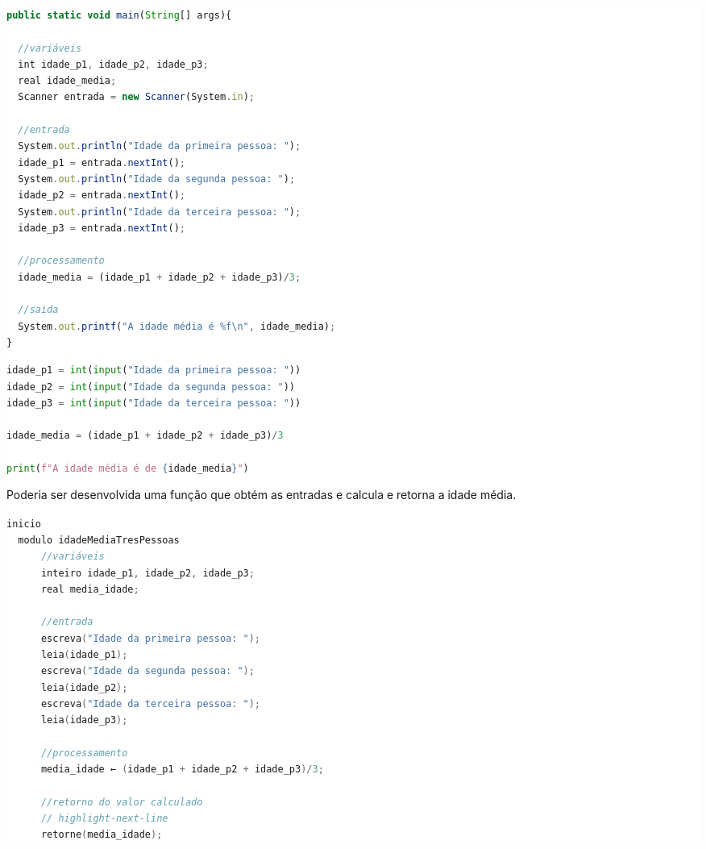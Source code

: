   ``` javascript
public static void main(String[] args){
    
    //variáveis
    int idade_p1, idade_p2, idade_p3;
    real idade_media;
    Scanner entrada = new Scanner(System.in);

    //entrada
    System.out.println("Idade da primeira pessoa: ");
    idade_p1 = entrada.nextInt();
    System.out.println("Idade da segunda pessoa: ");
    idade_p2 = entrada.nextInt();
    System.out.println("Idade da terceira pessoa: ");
    idade_p3 = entrada.nextInt();

    //processamento
    idade_media = (idade_p1 + idade_p2 + idade_p3)/3;

    //saida
    System.out.printf("A idade média é %f\n", idade_media);
}
  ```

  </TabItem>
  <TabItem value="python" label="Python">

  ```python
  idade_p1 = int(input("Idade da primeira pessoa: "))
  idade_p2 = int(input("Idade da segunda pessoa: "))
  idade_p3 = int(input("Idade da terceira pessoa: "))

 idade_media = (idade_p1 + idade_p2 + idade_p3)/3

 print(f"A idade média é de {idade_media}")
  ```

  </TabItem>
</Tabs>

Poderia ser desenvolvida uma função que obtém as entradas e calcula e retorna a idade média.

<Tabs groupId='language'>
  <TabItem value="pseudocodigo" label="Pseudocódigo" default>

  ``` c
  inicio
    modulo idadeMediaTresPessoas
        //variáveis
        inteiro idade_p1, idade_p2, idade_p3;
        real media_idade;

        //entrada
        escreva("Idade da primeira pessoa: ");
        leia(idade_p1);
        escreva("Idade da segunda pessoa: ");
        leia(idade_p2);
        escreva("Idade da terceira pessoa: ");
        leia(idade_p3);

        //processamento
        media_idade ← (idade_p1 + idade_p2 + idade_p3)/3;

        //retorno do valor calculado
        // highlight-next-line
        retorne(media_idade);

  ```